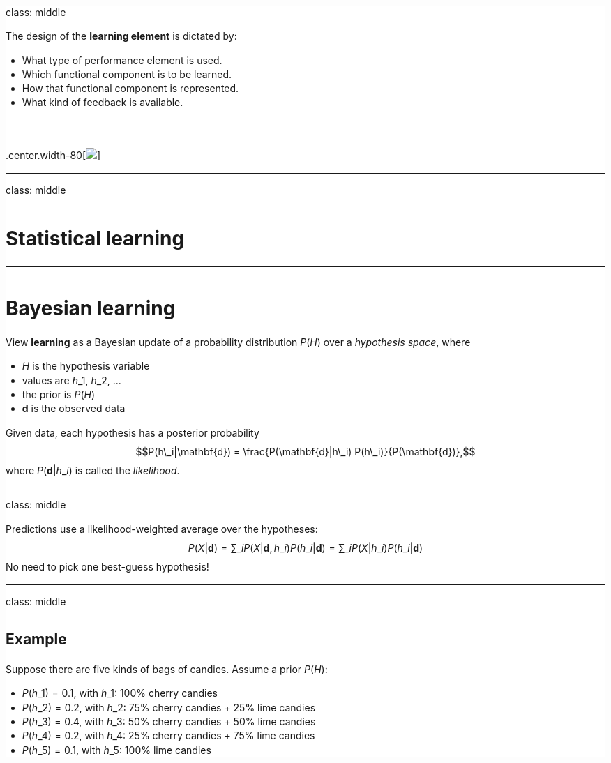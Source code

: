 class: middle

The design of the **learning element** is dictated by:
- What type of performance element is used.
- Which functional component is to be learned.
- How that functional component is represented.
- What kind of feedback is available.

<br><br>
.center.width-80[![](figures/lec9/table-components.png)]

---

class: middle

# Statistical learning

---

# Bayesian learning

View **learning** as a Bayesian update of a probability distribution $P(H)$ over a *hypothesis space*, where
- $H$ is the hypothesis variable
- values are $h\_1$, $h\_2$, ...
- the prior is $P(H)$
- $\mathbf{d}$ is the observed data

Given data, each hypothesis has a posterior probability
$$P(h\_i|\mathbf{d}) = \frac{P(\mathbf{d}|h\_i) P(h\_i)}{P(\mathbf{d})},$$ where $P(\mathbf{d}|h\_i)$ is called the *likelihood*.

---

class: middle

Predictions use a likelihood-weighted average over the hypotheses:
$$P(X|\mathbf{d}) = \sum\_i P(X|\mathbf{d}, h\_i) P(h\_i | \mathbf{d}) = \sum\_i P(X|h\_i) P(h\_i | \mathbf{d})$$
No need to pick one best-guess hypothesis!

---

class: middle

## Example

Suppose there are five kinds of bags of candies. Assume a prior $P(H)$:
- $P(h\_1)=0.1$, with $h\_1$: 100% cherry candies
- $P(h\_2)=0.2$, with $h\_2$: 75% cherry candies + 25% lime candies
- $P(h\_3)=0.4$, with $h\_3$: 50% cherry candies + 50% lime candies
- $P(h\_4)=0.2$, with $h\_4$: 25% cherry candies + 75% lime candies
- $P(h\_5)=0.1$, with $h\_5$: 100% lime candies
